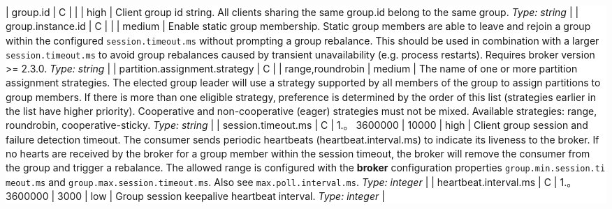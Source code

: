 | group.id                                | C   |                                                                                                                                                              |                                                                                                               | high       | Client group id string. All clients sharing the same group.id belong to the same group.  *Type: string*                                                                                                                                                                                                                                                                                                                                                                                                                                                                                                                                                                                                                                                                                                                                                            |
| group.instance.id                       | C   |                                                                                                                                                              |                                                                                                               | medium     | Enable static group membership. Static group members are able to leave and rejoin a group within the configured `session.timeout.ms` without prompting a group rebalance. This should be used in combination with a larger `session.timeout.ms` to avoid group rebalances caused by transient unavailability (e.g. process restarts). Requires broker version >= 2.3.0.  *Type: string*                                                                                                                                                                                                                                                                                                                                                                                                                                                                            |
| partition.assignment.strategy           | C   |                                                                                                                                                              |                                                                                              range,roundrobin | medium     | The name of one or more partition assignment strategies. The elected group leader will use a strategy supported by all members of the group to assign partitions to group members. If there is more than one eligible strategy, preference is determined by the order of this list (strategies earlier in the list have higher priority). Cooperative and non-cooperative (eager) strategies must not be mixed. Available strategies: range, roundrobin, cooperative-sticky.  *Type: string*                                                                                                                                                                                                                                                                                                                                                                       |
| session.timeout.ms                      | C   | 1.。 3600000                                                                                                                                                  |                                                                                                         10000 | high       | Client group session and failure detection timeout. The consumer sends periodic heartbeats (heartbeat.interval.ms) to indicate its liveness to the broker. If no hearts are received by the broker for a group member within the session timeout, the broker will remove the consumer from the group and trigger a rebalance. The allowed range is configured with the **broker** configuration properties `group.min.session.timeout.ms` and `group.max.session.timeout.ms`. Also see `max.poll.interval.ms`.  *Type: integer*                                                                                                                                                                                                                                                                                                                                    |
| heartbeat.interval.ms                   | C   | 1.。 3600000                                                                                                                                                  |                                                                                                          3000 | low        | Group session keepalive heartbeat interval.  *Type: integer*                                                                                                                                                                                                                                                                                                                                                                                                                                                                                                                                                                                                                                                                                                                                                                                                       |